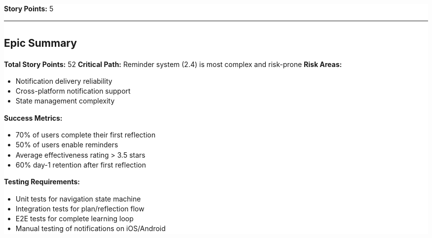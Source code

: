 **Story Points:** 5

---

## Epic Summary

**Total Story Points:** 52
**Critical Path:** Reminder system (2.4) is most complex and risk-prone
**Risk Areas:**

- Notification delivery reliability
- Cross-platform notification support
- State management complexity

**Success Metrics:**

- 70% of users complete their first reflection
- 50% of users enable reminders
- Average effectiveness rating > 3.5 stars
- 60% day-1 retention after first reflection

**Testing Requirements:**

- Unit tests for navigation state machine
- Integration tests for plan/reflection flow
- E2E tests for complete learning loop
- Manual testing of notifications on iOS/Android
